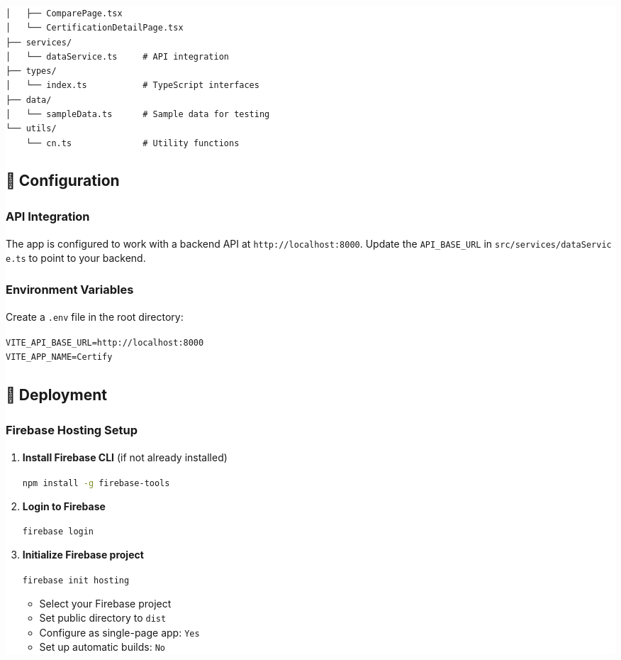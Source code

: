 ```
│   ├── ComparePage.tsx
│   └── CertificationDetailPage.tsx
├── services/
│   └── dataService.ts     # API integration
├── types/
│   └── index.ts           # TypeScript interfaces
├── data/
│   └── sampleData.ts      # Sample data for testing
└── utils/
    └── cn.ts              # Utility functions
```

## 🔧 Configuration

### API Integration

The app is configured to work with a backend API at `http://localhost:8000`. Update the `API_BASE_URL` in `src/services/dataService.ts` to point to your backend.

### Environment Variables

Create a `.env` file in the root directory:

```env
VITE_API_BASE_URL=http://localhost:8000
VITE_APP_NAME=Certify
```

## 🚀 Deployment

### Firebase Hosting Setup

1. **Install Firebase CLI** (if not already installed)

   ```bash
   npm install -g firebase-tools
   ```

2. **Login to Firebase**

   ```bash
   firebase login
   ```

3. **Initialize Firebase project**

   ```bash
   firebase init hosting
   ```

   - Select your Firebase project
   - Set public directory to `dist`
   - Configure as single-page app: `Yes`
   - Set up automatic builds: `No`

